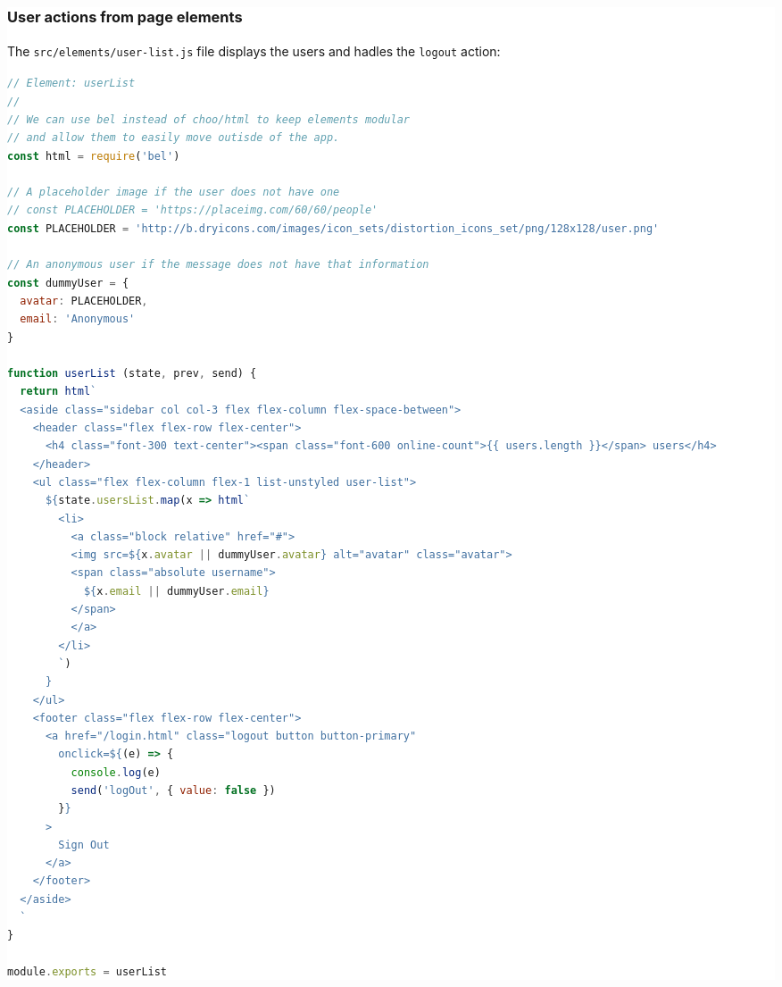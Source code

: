 ### User actions from page elements

The `src/elements/user-list.js` file displays the users and hadles the `logout` action:

```js
// Element: userList
//
// We can use bel instead of choo/html to keep elements modular
// and allow them to easily move outisde of the app.
const html = require('bel')

// A placeholder image if the user does not have one
// const PLACEHOLDER = 'https://placeimg.com/60/60/people'
const PLACEHOLDER = 'http://b.dryicons.com/images/icon_sets/distortion_icons_set/png/128x128/user.png'

// An anonymous user if the message does not have that information
const dummyUser = {
  avatar: PLACEHOLDER,
  email: 'Anonymous'
}

function userList (state, prev, send) {
  return html`
  <aside class="sidebar col col-3 flex flex-column flex-space-between">
    <header class="flex flex-row flex-center">
      <h4 class="font-300 text-center"><span class="font-600 online-count">{{ users.length }}</span> users</h4>
    </header>
    <ul class="flex flex-column flex-1 list-unstyled user-list">
      ${state.usersList.map(x => html`
        <li>
          <a class="block relative" href="#">
          <img src=${x.avatar || dummyUser.avatar} alt="avatar" class="avatar">
          <span class="absolute username">
            ${x.email || dummyUser.email}
          </span>
          </a>
        </li>
        `)
      }
    </ul>
    <footer class="flex flex-row flex-center">
      <a href="/login.html" class="logout button button-primary"
        onclick=${(e) => {
          console.log(e)
          send('logOut', { value: false })
        }}
      >
        Sign Out
      </a>
    </footer>
  </aside>
  `
}

module.exports = userList

```
